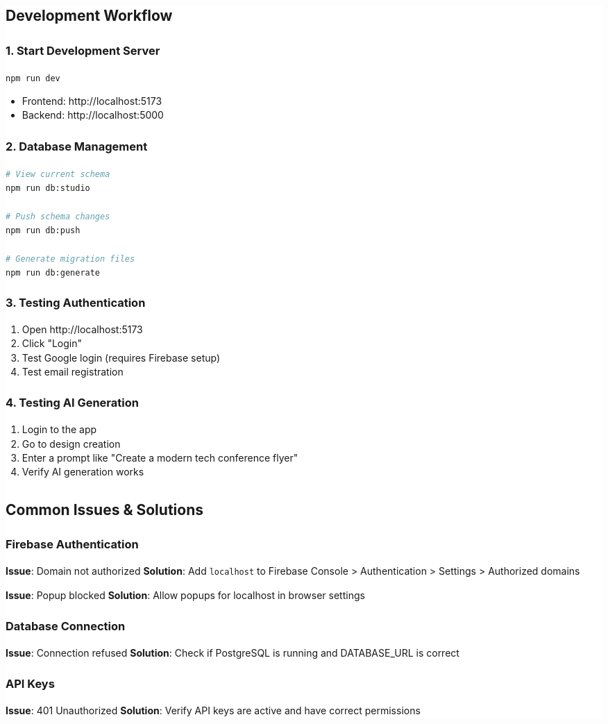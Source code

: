 ## Development Workflow

### 1. Start Development Server
```bash
npm run dev
```
- Frontend: http://localhost:5173
- Backend: http://localhost:5000

### 2. Database Management
```bash
# View current schema
npm run db:studio

# Push schema changes
npm run db:push

# Generate migration files
npm run db:generate
```

### 3. Testing Authentication
1. Open http://localhost:5173
2. Click "Login"
3. Test Google login (requires Firebase setup)
4. Test email registration

### 4. Testing AI Generation
1. Login to the app
2. Go to design creation
3. Enter a prompt like "Create a modern tech conference flyer"
4. Verify AI generation works

## Common Issues & Solutions

### Firebase Authentication
**Issue**: Domain not authorized
**Solution**: Add `localhost` to Firebase Console > Authentication > Settings > Authorized domains

**Issue**: Popup blocked
**Solution**: Allow popups for localhost in browser settings

### Database Connection
**Issue**: Connection refused
**Solution**: Check if PostgreSQL is running and DATABASE_URL is correct

### API Keys
**Issue**: 401 Unauthorized
**Solution**: Verify API keys are active and have correct permissions
